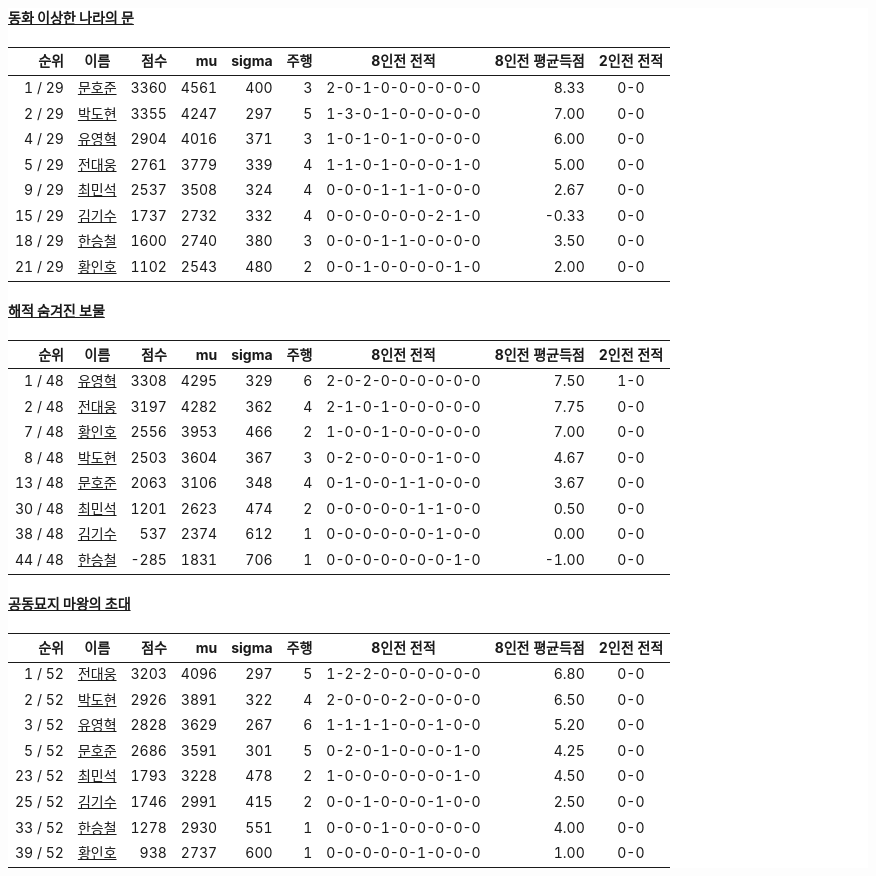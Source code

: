 #### [동화 이상한 나라의 문](../gate)

| 순위 | 이름 | 점수 | mu | sigma | 주행 | 8인전 전적 | 8인전 평균득점 | 2인전 전적 |
|---:|:---:|---:|---:|---:|---:|:---:|---:|:---:|
| 1 / 29 | [문호준](../munhojun) | 3360 | 4561 | 400 | 3 | 2-0-1-0-0-0-0-0-0 | 8.33 | 0-0 |
| 2 / 29 | [박도현](../bakdohyeon) | 3355 | 4247 | 297 | 5 | 1-3-0-1-0-0-0-0-0 | 7.00 | 0-0 |
| 4 / 29 | [유영혁](../yuyeonghyeok) | 2904 | 4016 | 371 | 3 | 1-0-1-0-1-0-0-0-0 | 6.00 | 0-0 |
| 5 / 29 | [전대웅](../jeondaewoong) | 2761 | 3779 | 339 | 4 | 1-1-0-1-0-0-0-1-0 | 5.00 | 0-0 |
| 9 / 29 | [최민석](../choiminseok) | 2537 | 3508 | 324 | 4 | 0-0-0-1-1-1-0-0-0 | 2.67 | 0-0 |
| 15 / 29 | [김기수](../gimgisu) | 1737 | 2732 | 332 | 4 | 0-0-0-0-0-0-2-1-0 | -0.33 | 0-0 |
| 18 / 29 | [한승철](../hanseungcheol) | 1600 | 2740 | 380 | 3 | 0-0-0-1-1-0-0-0-0 | 3.50 | 0-0 |
| 21 / 29 | [황인호](../hwanginho) | 1102 | 2543 | 480 | 2 | 0-0-1-0-0-0-0-1-0 | 2.00 | 0-0 |

#### [해적 숨겨진 보물](../haesumbo)

| 순위 | 이름 | 점수 | mu | sigma | 주행 | 8인전 전적 | 8인전 평균득점 | 2인전 전적 |
|---:|:---:|---:|---:|---:|---:|:---:|---:|:---:|
| 1 / 48 | [유영혁](../yuyeonghyeok) | 3308 | 4295 | 329 | 6 | 2-0-2-0-0-0-0-0-0 | 7.50 | 1-0 |
| 2 / 48 | [전대웅](../jeondaewoong) | 3197 | 4282 | 362 | 4 | 2-1-0-1-0-0-0-0-0 | 7.75 | 0-0 |
| 7 / 48 | [황인호](../hwanginho) | 2556 | 3953 | 466 | 2 | 1-0-0-1-0-0-0-0-0 | 7.00 | 0-0 |
| 8 / 48 | [박도현](../bakdohyeon) | 2503 | 3604 | 367 | 3 | 0-2-0-0-0-0-1-0-0 | 4.67 | 0-0 |
| 13 / 48 | [문호준](../munhojun) | 2063 | 3106 | 348 | 4 | 0-1-0-0-1-1-0-0-0 | 3.67 | 0-0 |
| 30 / 48 | [최민석](../choiminseok) | 1201 | 2623 | 474 | 2 | 0-0-0-0-0-1-1-0-0 | 0.50 | 0-0 |
| 38 / 48 | [김기수](../gimgisu) | 537 | 2374 | 612 | 1 | 0-0-0-0-0-0-1-0-0 | 0.00 | 0-0 |
| 44 / 48 | [한승철](../hanseungcheol) | -285 | 1831 | 706 | 1 | 0-0-0-0-0-0-0-1-0 | -1.00 | 0-0 |

#### [공동묘지 마왕의 초대](../mawang)

| 순위 | 이름 | 점수 | mu | sigma | 주행 | 8인전 전적 | 8인전 평균득점 | 2인전 전적 |
|---:|:---:|---:|---:|---:|---:|:---:|---:|:---:|
| 1 / 52 | [전대웅](../jeondaewoong) | 3203 | 4096 | 297 | 5 | 1-2-2-0-0-0-0-0-0 | 6.80 | 0-0 |
| 2 / 52 | [박도현](../bakdohyeon) | 2926 | 3891 | 322 | 4 | 2-0-0-0-2-0-0-0-0 | 6.50 | 0-0 |
| 3 / 52 | [유영혁](../yuyeonghyeok) | 2828 | 3629 | 267 | 6 | 1-1-1-1-0-0-1-0-0 | 5.20 | 0-0 |
| 5 / 52 | [문호준](../munhojun) | 2686 | 3591 | 301 | 5 | 0-2-0-1-0-0-0-1-0 | 4.25 | 0-0 |
| 23 / 52 | [최민석](../choiminseok) | 1793 | 3228 | 478 | 2 | 1-0-0-0-0-0-0-1-0 | 4.50 | 0-0 |
| 25 / 52 | [김기수](../gimgisu) | 1746 | 2991 | 415 | 2 | 0-0-1-0-0-0-1-0-0 | 2.50 | 0-0 |
| 33 / 52 | [한승철](../hanseungcheol) | 1278 | 2930 | 551 | 1 | 0-0-0-1-0-0-0-0-0 | 4.00 | 0-0 |
| 39 / 52 | [황인호](../hwanginho) | 938 | 2737 | 600 | 1 | 0-0-0-0-0-1-0-0-0 | 1.00 | 0-0 |
